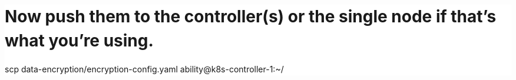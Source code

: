 # Now push them to the controller(s) or the single node if that’s what you’re using.

scp data-encryption/encryption-config.yaml ability@k8s-controller-1:~/